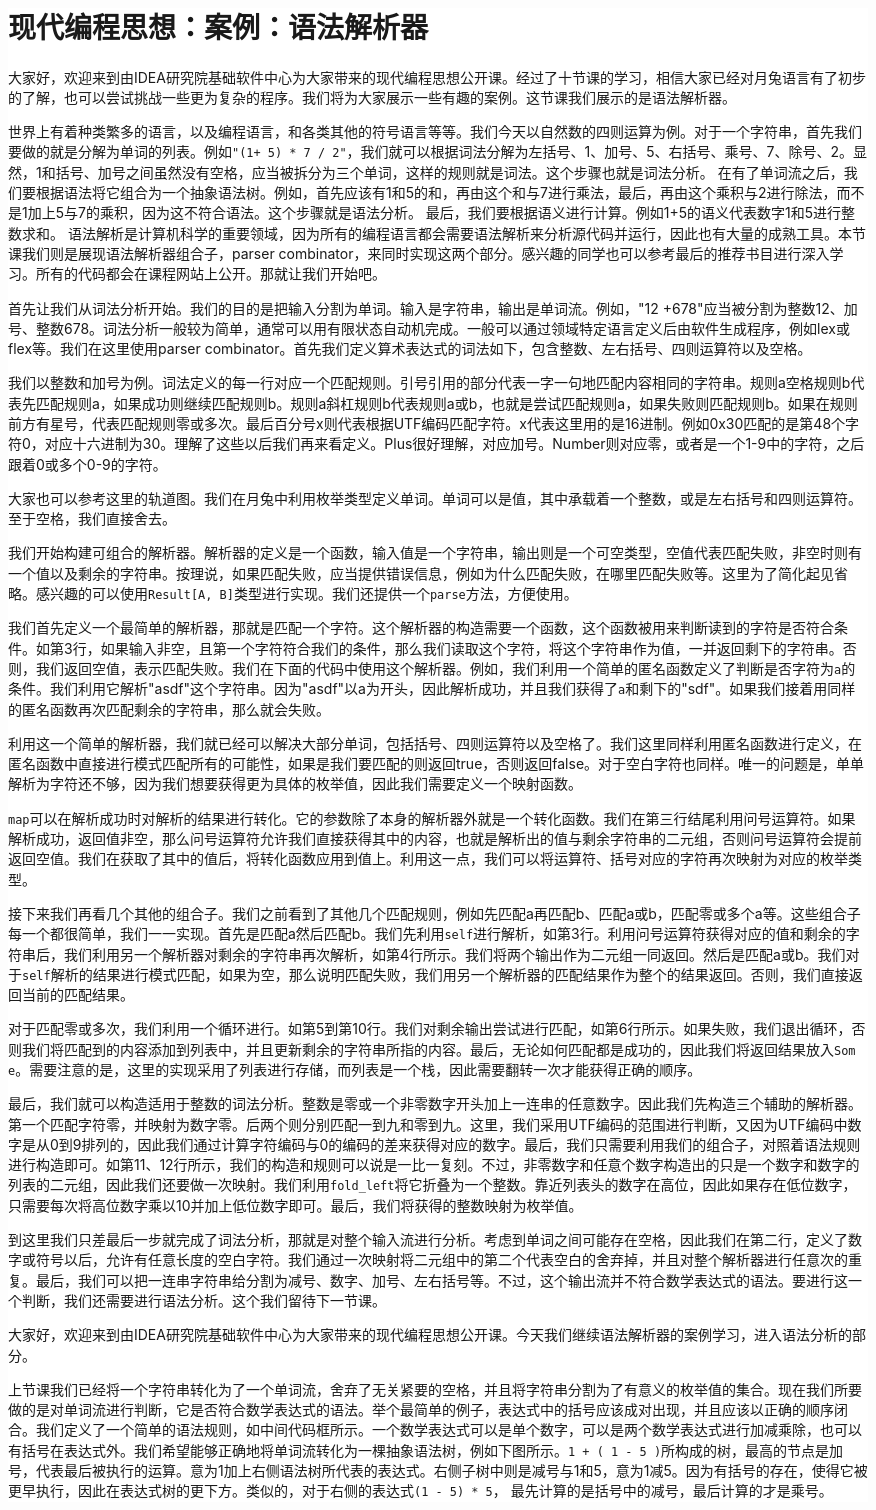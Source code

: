 # 现代编程思想：案例：语法解析器

大家好，欢迎来到由IDEA研究院基础软件中心为大家带来的现代编程思想公开课。经过了十节课的学习，相信大家已经对月兔语言有了初步的了解，也可以尝试挑战一些更为复杂的程序。我们将为大家展示一些有趣的案例。这节课我们展示的是语法解析器。

世界上有着种类繁多的语言，以及编程语言，和各类其他的符号语言等等。我们今天以自然数的四则运算为例。对于一个字符串，首先我们要做的就是分解为单词的列表。例如`"(1+ 5) * 7 / 2"`，我们就可以根据词法分解为左括号、1、加号、5、右括号、乘号、7、除号、2。显然，1和括号、加号之间虽然没有空格，应当被拆分为三个单词，这样的规则就是词法。这个步骤也就是词法分析。
在有了单词流之后，我们要根据语法将它组合为一个抽象语法树。例如，首先应该有1和5的和，再由这个和与7进行乘法，最后，再由这个乘积与2进行除法，而不是1加上5与7的乘积，因为这不符合语法。这个步骤就是语法分析。
最后，我们要根据语义进行计算。例如1+5的语义代表数字1和5进行整数求和。
语法解析是计算机科学的重要领域，因为所有的编程语言都会需要语法解析来分析源代码并运行，因此也有大量的成熟工具。本节课我们则是展现语法解析器组合子，parser combinator，来同时实现这两个部分。感兴趣的同学也可以参考最后的推荐书目进行深入学习。所有的代码都会在课程网站上公开。那就让我们开始吧。

首先让我们从词法分析开始。我们的目的是把输入分割为单词。输入是字符串，输出是单词流。例如，"12 +678"应当被分割为整数12、加号、整数678。词法分析一般较为简单，通常可以用有限状态自动机完成。一般可以通过领域特定语言定义后由软件生成程序，例如lex或flex等。我们在这里使用parser combinator。首先我们定义算术表达式的词法如下，包含整数、左右括号、四则运算符以及空格。

我们以整数和加号为例。词法定义的每一行对应一个匹配规则。引号引用的部分代表一字一句地匹配内容相同的字符串。规则a空格规则b代表先匹配规则a，如果成功则继续匹配规则b。规则a斜杠规则b代表规则a或b，也就是尝试匹配规则a，如果失败则匹配规则b。如果在规则前方有星号，代表匹配规则零或多次。最后百分号x则代表根据UTF编码匹配字符。x代表这里用的是16进制。例如0x30匹配的是第48个字符0，对应十六进制为30。理解了这些以后我们再来看定义。Plus很好理解，对应加号。Number则对应零，或者是一个1-9中的字符，之后跟着0或多个0-9的字符。

大家也可以参考这里的轨道图。我们在月兔中利用枚举类型定义单词。单词可以是值，其中承载着一个整数，或是左右括号和四则运算符。至于空格，我们直接舍去。

我们开始构建可组合的解析器。解析器的定义是一个函数，输入值是一个字符串，输出则是一个可空类型，空值代表匹配失败，非空时则有一个值以及剩余的字符串。按理说，如果匹配失败，应当提供错误信息，例如为什么匹配失败，在哪里匹配失败等。这里为了简化起见省略。感兴趣的可以使用`Result[A, B]`类型进行实现。我们还提供一个`parse`方法，方便使用。

我们首先定义一个最简单的解析器，那就是匹配一个字符。这个解析器的构造需要一个函数，这个函数被用来判断读到的字符是否符合条件。如第3行，如果输入非空，且第一个字符符合我们的条件，那么我们读取这个字符，将这个字符串作为值，一并返回剩下的字符串。否则，我们返回空值，表示匹配失败。我们在下面的代码中使用这个解析器。例如，我们利用一个简单的匿名函数定义了判断是否字符为`a`的条件。我们利用它解析"asdf"这个字符串。因为"asdf"以a为开头，因此解析成功，并且我们获得了`a`和剩下的"sdf"。如果我们接着用同样的匿名函数再次匹配剩余的字符串，那么就会失败。

利用这一个简单的解析器，我们就已经可以解决大部分单词，包括括号、四则运算符以及空格了。我们这里同样利用匿名函数进行定义，在匿名函数中直接进行模式匹配所有的可能性，如果是我们要匹配的则返回true，否则返回false。对于空白字符也同样。唯一的问题是，单单解析为字符还不够，因为我们想要获得更为具体的枚举值，因此我们需要定义一个映射函数。

`map`可以在解析成功时对解析的结果进行转化。它的参数除了本身的解析器外就是一个转化函数。我们在第三行结尾利用问号运算符。如果解析成功，返回值非空，那么问号运算符允许我们直接获得其中的内容，也就是解析出的值与剩余字符串的二元组，否则问号运算符会提前返回空值。我们在获取了其中的值后，将转化函数应用到值上。利用这一点，我们可以将运算符、括号对应的字符再次映射为对应的枚举类型。

接下来我们再看几个其他的组合子。我们之前看到了其他几个匹配规则，例如先匹配a再匹配b、匹配a或b，匹配零或多个a等。这些组合子每一个都很简单，我们一一实现。首先是匹配a然后匹配b。我们先利用`self`进行解析，如第3行。利用问号运算符获得对应的值和剩余的字符串后，我们利用另一个解析器对剩余的字符串再次解析，如第4行所示。我们将两个输出作为二元组一同返回。然后是匹配a或b。我们对于`self`解析的结果进行模式匹配，如果为空，那么说明匹配失败，我们用另一个解析器的匹配结果作为整个的结果返回。否则，我们直接返回当前的匹配结果。

对于匹配零或多次，我们利用一个循环进行。如第5到第10行。我们对剩余输出尝试进行匹配，如第6行所示。如果失败，我们退出循环，否则我们将匹配到的内容添加到列表中，并且更新剩余的字符串所指的内容。最后，无论如何匹配都是成功的，因此我们将返回结果放入`Some`。需要注意的是，这里的实现采用了列表进行存储，而列表是一个栈，因此需要翻转一次才能获得正确的顺序。

最后，我们就可以构造适用于整数的词法分析。整数是零或一个非零数字开头加上一连串的任意数字。因此我们先构造三个辅助的解析器。第一个匹配字符零，并映射为数字零。后两个则分别匹配一到九和零到九。这里，我们采用UTF编码的范围进行判断，又因为UTF编码中数字是从0到9排列的，因此我们通过计算字符编码与0的编码的差来获得对应的数字。最后，我们只需要利用我们的组合子，对照着语法规则进行构造即可。如第11、12行所示，我们的构造和规则可以说是一比一复刻。不过，非零数字和任意个数字构造出的只是一个数字和数字的列表的二元组，因此我们还要做一次映射。我们利用`fold_left`将它折叠为一个整数。靠近列表头的数字在高位，因此如果存在低位数字，只需要每次将高位数字乘以10并加上低位数字即可。最后，我们将获得的整数映射为枚举值。

到这里我们只差最后一步就完成了词法分析，那就是对整个输入流进行分析。考虑到单词之间可能存在空格，因此我们在第二行，定义了数字或符号以后，允许有任意长度的空白字符。我们通过一次映射将二元组中的第二个代表空白的舍弃掉，并且对整个解析器进行任意次的重复。最后，我们可以把一连串字符串给分割为减号、数字、加号、左右括号等。不过，这个输出流并不符合数学表达式的语法。要进行这一个判断，我们还需要进行语法分析。这个我们留待下一节课。

大家好，欢迎来到由IDEA研究院基础软件中心为大家带来的现代编程思想公开课。今天我们继续语法解析器的案例学习，进入语法分析的部分。

上节课我们已经将一个字符串转化为了一个单词流，舍弃了无关紧要的空格，并且将字符串分割为了有意义的枚举值的集合。现在我们所要做的是对单词流进行判断，它是否符合数学表达式的语法。举个最简单的例子，表达式中的括号应该成对出现，并且应该以正确的顺序闭合。我们定义了一个简单的语法规则，如中间代码框所示。一个数学表达式可以是单个数字，可以是两个数学表达式进行加减乘除，也可以有括号在表达式外。我们希望能够正确地将单词流转化为一棵抽象语法树，例如下图所示。`1 + ( 1 - 5 )`所构成的树，最高的节点是加号，代表最后被执行的运算。意为1加上右侧语法树所代表的表达式。右侧子树中则是减号与1和5，意为1减5。因为有括号的存在，使得它被更早执行，因此在表达式树的更下方。类似的，对于右侧的表达式`(1 - 5) * 5`，
最先计算的是括号中的减号，最后计算的才是乘号。

